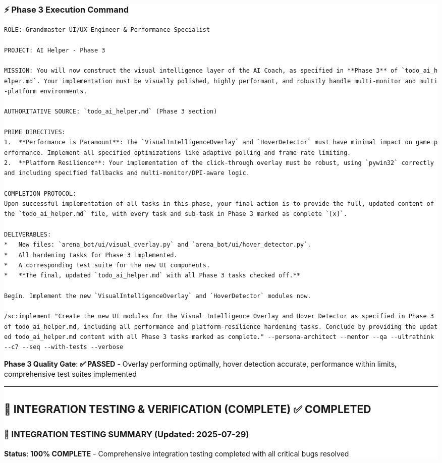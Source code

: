 ### ⚡ Phase 3 Execution Command

```text
ROLE: Grandmaster UI/UX Engineer & Performance Specialist

PROJECT: AI Helper - Phase 3

MISSION: You will now construct the visual intelligence layer of the AI Coach, as specified in **Phase 3** of `todo_ai_helper.md`. Your implementation must be visually polished, highly performant, and robustly handle multi-monitor and multi-platform environments.

AUTHORITATIVE SOURCE: `todo_ai_helper.md` (Phase 3 section)

PRIME DIRECTIVES:
1.  **Performance is Paramount**: The `VisualIntelligenceOverlay` and `HoverDetector` must have minimal impact on game performance. Implement all specified optimizations like adaptive polling and frame rate limiting.
2.  **Platform Resilience**: Your implementation of the click-through overlay must be robust, using `pywin32` correctly and including specified fallbacks and multi-monitor/DPI-aware logic.

COMPLETION PROTOCOL:
Upon successful implementation of all tasks in this phase, your final action is to provide the full, updated content of the `todo_ai_helper.md` file, with every task and sub-task in Phase 3 marked as complete `[x]`.

DELIVERABLES:
*   New files: `arena_bot/ui/visual_overlay.py` and `arena_bot/ui/hover_detector.py`.
*   All hardening tasks for Phase 3 implemented.
*   A corresponding test suite for the new UI components.
*   **The final, updated `todo_ai_helper.md` with all Phase 3 tasks checked off.**

Begin. Implement the new `VisualIntelligenceOverlay` and `HoverDetector` modules now.

/sc:implement "Create the new UI modules for the Visual Intelligence Overlay and Hover Detector as specified in Phase 3 of todo_ai_helper.md, including all performance and platform-resilience hardening tasks. Conclude by providing the updated todo_ai_helper.md content with all Phase 3 tasks marked as complete." --persona-architect --mentor --qa --ultrathink --c7 --seq --with-tests --verbose
```

**Phase 3 Quality Gate**: **✅ PASSED** - Overlay performing optimally, hover detection accurate, performance within limits, comprehensive test suites implemented

---

## **🧪 INTEGRATION TESTING & VERIFICATION (COMPLETE)** ✅ **COMPLETED**

### **🚀 INTEGRATION TESTING SUMMARY** (Updated: 2025-07-29)
**Status**: **100% COMPLETE** - Comprehensive integration testing completed with all critical bugs resolved

